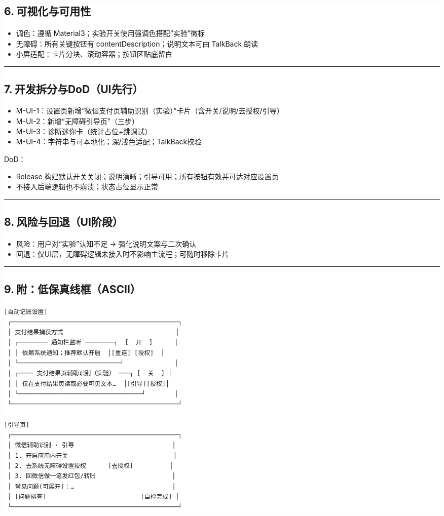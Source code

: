 ## 6. 可视化与可用性

- 调色：遵循 Material3；实验开关使用强调色搭配“实验”徽标
- 无障碍：所有关键按钮有 contentDescription；说明文本可由 TalkBack 朗读
- 小屏适配：卡片分块、滚动容器；按钮区贴底留白

---

## 7. 开发拆分与DoD（UI先行）

- M-UI-1：设置页新增“微信支付页辅助识别（实验）”卡片（含开关/说明/去授权/引导）
- M-UI-2：新增“无障碍引导页”（三步）
- M-UI-3：诊断迷你卡（统计占位+跳调试）
- M-UI-4：字符串与可本地化；深/浅色适配；TalkBack校验

DoD：
- Release 构建默认开关关闭；说明清晰；引导可用；所有按钮有效并可达对应设置页
- 不接入后端逻辑也不崩溃；状态占位显示正常

---

## 8. 风险与回退（UI阶段）

- 风险：用户对“实验”认知不足 → 强化说明文案与二次确认
- 回退：仅UI层，无障碍逻辑未接入时不影响主流程；可随时移除卡片

---

## 9. 附：低保真线框（ASCII）

```
[自动记账设置]
 ┌──────────────────────────────────────────────┐
 │ 支付结果捕获方式                               │
 │ ┌──────── 通知栏监听 ────────┐  [  开  ]      │
 │ │ 依赖系统通知；推荐默认开启  │[重连] [授权]  │
 │ └────────────────────────────┘              │
 │ ┌──── 支付结果页辅助识别（实验） ───┐ [  关  ] │
 │ │ 仅在支付结果页读取必要可见文本…  │[引导][授权]│
 │ └──────────────────────────────────┘        │
 └──────────────────────────────────────────────┘

[引导页]
 ┌──────────────────────────────────────────────┐
 │ 微信辅助识别 · 引导                           │
 │ 1. 开启应用内开关                             │
 │ 2. 去系统无障碍设置授权      [去授权]          │
 │ 3. 回微信做一笔发红包/转账                     │
 │ 常见问题(可展开)：…                           │
 │ [问题排查]                          [自检完成] │
 └──────────────────────────────────────────────┘
```
